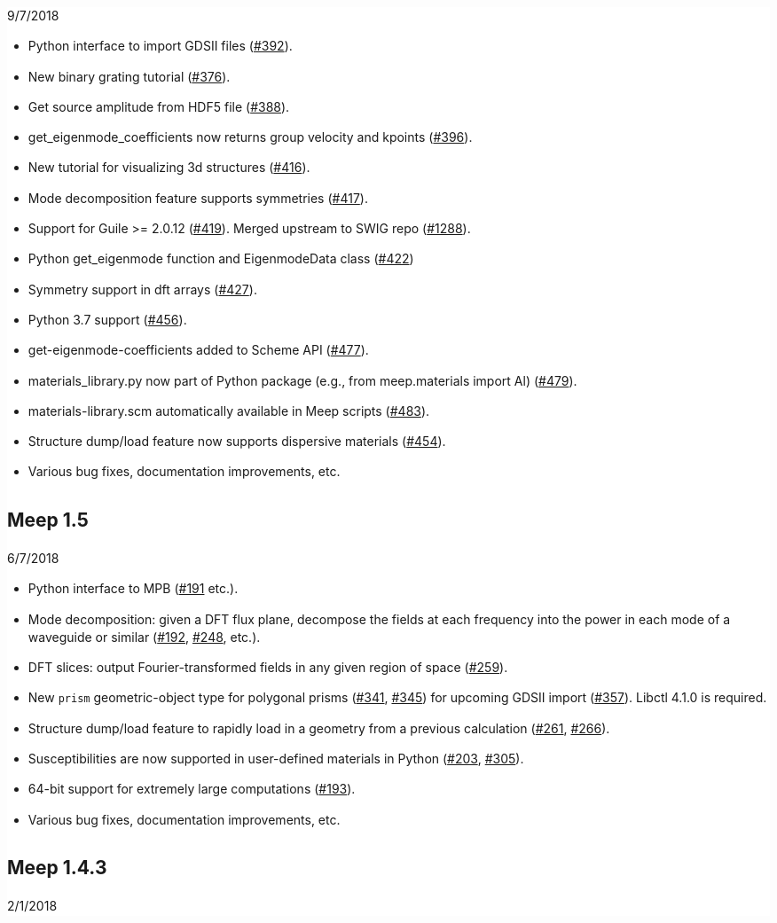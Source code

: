 9/7/2018

 * Python interface to import GDSII files ([#392]).

 * New binary grating tutorial ([#376]).

 * Get source amplitude from HDF5 file ([#388]).

 * get_eigenmode_coefficients now returns group velocity and kpoints ([#396]).

 * New tutorial for visualizing 3d structures ([#416]).

 * Mode decomposition feature supports symmetries ([#417]).

 * Support for Guile >= 2.0.12 ([#419]). Merged upstream to SWIG repo ([#1288]).

 * Python get_eigenmode function and EigenmodeData class ([#422])

 * Symmetry support in dft arrays ([#427]).

 * Python 3.7 support ([#456]).

 * get-eigenmode-coefficients added to Scheme API ([#477]).

 * materials_library.py now part of Python package (e.g., from meep.materials import Al) ([#479]).

 * materials-library.scm automatically available in Meep scripts ([#483]).

 * Structure dump/load feature now supports dispersive materials ([#454]).

 * Various bug fixes, documentation improvements, etc.

## Meep 1.5

6/7/2018

 * Python interface to MPB ([#191] etc.).

 * Mode decomposition: given a DFT flux plane, decompose the fields
   at each frequency into the power in each mode of a waveguide
   or similar ([#192], [#248], etc.).

 * DFT slices: output Fourier-transformed fields in any given
   region of space ([#259]).

 * New `prism` geometric-object type for polygonal prisms ([#341], [#345])
   for upcoming GDSII import ([#357]).  Libctl 4.1.0 is required.

 * Structure dump/load feature to rapidly load in a geometry
   from a previous calculation ([#261], [#266]).

 * Susceptibilities are now supported in user-defined materials
   in Python ([#203], [#305]).

 * 64-bit support for extremely large computations ([#193]).

 * Various bug fixes, documentation improvements, etc.

## Meep 1.4.3

2/1/2018


[#13]: https://github.com/NanoComp/meep/issues/13
[#14]: https://github.com/NanoComp/meep/issues/14
[#20]: https://github.com/NanoComp/meep/issues/20
[#21]: https://github.com/NanoComp/meep/issues/21
[#40]: https://github.com/NanoComp/meep/issues/40
[#55]: https://github.com/NanoComp/meep/issues/55
[#56]: https://github.com/NanoComp/meep/issues/56
[#96]: https://github.com/NanoComp/meep/issues/96
[#105]: https://github.com/NanoComp/meep/issues/105
[#150]: https://github.com/NanoComp/meep/issues/150
[#184]: https://github.com/NanoComp/meep/issues/184
[#189]: https://github.com/NanoComp/meep/issues/189
[#191]: https://github.com/NanoComp/meep/issues/191
[#192]: https://github.com/NanoComp/meep/issues/192
[#193]: https://github.com/NanoComp/meep/issues/193
[#203]: https://github.com/NanoComp/meep/issues/203
[#248]: https://github.com/NanoComp/meep/issues/248
[#259]: https://github.com/NanoComp/meep/issues/259
[#261]: https://github.com/NanoComp/meep/issues/261
[#266]: https://github.com/NanoComp/meep/issues/266
[#305]: https://github.com/NanoComp/meep/issues/305
[#341]: https://github.com/NanoComp/meep/issues/341
[#345]: https://github.com/NanoComp/meep/issues/345
[#357]: https://github.com/NanoComp/meep/issues/357
[#376]: https://github.com/NanoComp/meep/issues/376
[#388]: https://github.com/NanoComp/meep/issues/388
[#392]: https://github.com/NanoComp/meep/issues/392
[#396]: https://github.com/NanoComp/meep/issues/396
[#416]: https://github.com/NanoComp/meep/issues/416
[#417]: https://github.com/NanoComp/meep/issues/417
[#419]: https://github.com/NanoComp/meep/issues/419
[#422]: https://github.com/NanoComp/meep/issues/422
[#427]: https://github.com/NanoComp/meep/issues/427
[#454]: https://github.com/NanoComp/meep/issues/454
[#456]: https://github.com/NanoComp/meep/issues/456
[#477]: https://github.com/NanoComp/meep/issues/477
[#479]: https://github.com/NanoComp/meep/issues/479
[#483]: https://github.com/NanoComp/meep/issues/483
[#500]: https://github.com/NanoComp/meep/issues/500
[#518]: https://github.com/NanoComp/meep/issues/518
[#531]: https://github.com/NanoComp/meep/issues/531
[#558]: https://github.com/NanoComp/meep/issues/558
[#559]: https://github.com/NanoComp/meep/issues/559
[#570]: https://github.com/NanoComp/meep/issues/570
[#577]: https://github.com/NanoComp/meep/issues/577
[#578]: https://github.com/NanoComp/meep/issues/578
[#581]: https://github.com/NanoComp/meep/issues/581
[#593]: https://github.com/NanoComp/meep/issues/593
[#596]: https://github.com/NanoComp/meep/issues/596
[#599]: https://github.com/NanoComp/meep/issues/599
[#602]: https://github.com/NanoComp/meep/issues/602
[#603]: https://github.com/NanoComp/meep/issues/603
[#626]: https://github.com/NanoComp/meep/issues/626
[#630]: https://github.com/NanoComp/meep/issues/630
[#631]: https://github.com/NanoComp/meep/issues/631
[#644]: https://github.com/NanoComp/meep/issues/644
[#652]: https://github.com/NanoComp/meep/issues/652
[#655]: https://github.com/NanoComp/meep/issues/655
[#666]: https://github.com/NanoComp/meep/issues/666
[#671]: https://github.com/NanoComp/meep/issues/671
[#675]: https://github.com/NanoComp/meep/issues/675
[#681]: https://github.com/NanoComp/meep/issues/681
[#689]: https://github.com/NanoComp/meep/issues/689
[#699]: https://github.com/NanoComp/meep/issues/699
[#705]: https://github.com/NanoComp/meep/issues/705
[#728]: https://github.com/NanoComp/meep/issues/728
[#744]: https://github.com/NanoComp/meep/issues/744
[#747]: https://github.com/NanoComp/meep/issues/747
[#752]: https://github.com/NanoComp/meep/issues/752
[#769]: https://github.com/NanoComp/meep/issues/769
[#771]: https://github.com/NanoComp/meep/issues/771
[#779]: https://github.com/NanoComp/meep/issues/779
[#785]: https://github.com/NanoComp/meep/issues/785
[#787]: https://github.com/NanoComp/meep/issues/787
[#789]: https://github.com/NanoComp/meep/issues/789
[#791]: https://github.com/NanoComp/meep/issues/791
[#795]: https://github.com/NanoComp/meep/issues/795
[#807]: https://github.com/NanoComp/meep/issues/807
[#817]: https://github.com/NanoComp/meep/issues/817
[#860]: https://github.com/NanoComp/meep/issues/860
[#862]: https://github.com/NanoComp/meep/issues/862
[#863]: https://github.com/NanoComp/meep/issues/863
[#868]: https://github.com/NanoComp/meep/issues/868
[#869]: https://github.com/NanoComp/meep/issues/869
[#872]: https://github.com/NanoComp/meep/issues/872
[#876]: https://github.com/NanoComp/meep/issues/876
[#891]: https://github.com/NanoComp/meep/issues/891
[#894]: https://github.com/NanoComp/meep/issues/894
[#919]: https://github.com/NanoComp/meep/issues/919
[#922]: https://github.com/NanoComp/meep/issues/922
[#927]: https://github.com/NanoComp/meep/issues/927
[#940]: https://github.com/NanoComp/meep/issues/940
[#945]: https://github.com/NanoComp/meep/issues/945
[#952]: https://github.com/NanoComp/meep/issues/952
[#953]: https://github.com/NanoComp/meep/issues/953
[#960]: https://github.com/NanoComp/meep/issues/960
[#994]: https://github.com/NanoComp/meep/issues/994
[#1002]: https://github.com/NanoComp/meep/issues/1002
[#1041]: https://github.com/NanoComp/meep/issues/1041
[#1042]: https://github.com/NanoComp/meep/issues/1042
[#1047]: https://github.com/NanoComp/meep/issues/1047
[#1062]: https://github.com/NanoComp/meep/issues/1062
[#1078]: https://github.com/NanoComp/meep/issues/1078
[#1090]: https://github.com/NanoComp/meep/issues/1090
[#1095]: https://github.com/NanoComp/meep/issues/1095
[#1112]: https://github.com/NanoComp/meep/issues/1112
[#1121]: https://github.com/NanoComp/meep/issues/1121
[#1122]: https://github.com/NanoComp/meep/issues/1122
[#1126]: https://github.com/NanoComp/meep/issues/1126
[#1129]: https://github.com/NanoComp/meep/issues/1129
[#1132]: https://github.com/NanoComp/meep/issues/1132
[#1154]: https://github.com/NanoComp/meep/issues/1154
[#1156]: https://github.com/NanoComp/meep/issues/1156
[#1158]: https://github.com/NanoComp/meep/issues/1158
[#1159]: https://github.com/NanoComp/meep/issues/1159
[#1167]: https://github.com/NanoComp/meep/issues/1167
[#1171]: https://github.com/NanoComp/meep/issues/1171
[#1192]: https://github.com/NanoComp/meep/issues/1192
[#1205]: https://github.com/NanoComp/meep/issues/1205
[#1218]: https://github.com/NanoComp/meep/issues/1218
[#1233]: https://github.com/NanoComp/meep/issues/1233
[#1240]: https://github.com/NanoComp/meep/issues/1240
[#1242]: https://github.com/NanoComp/meep/issues/1242
[#1244]: https://github.com/NanoComp/meep/issues/1244
[#1257]: https://github.com/NanoComp/meep/issues/1257
[#1285]: https://github.com/NanoComp/meep/issues/1285
[#1286]: https://github.com/NanoComp/meep/issues/1286
[#1288]: https://github.com/NanoComp/meep/issues/1288
[#1302]: https://github.com/NanoComp/meep/issues/1302
[#1303]: https://github.com/NanoComp/meep/issues/1303
[#1310]: https://github.com/NanoComp/meep/issues/1310
[#1316]: https://github.com/NanoComp/meep/issues/1316
[#1333]: https://github.com/NanoComp/meep/issues/1333
[#1349]: https://github.com/NanoComp/meep/issues/1349
[#1374]: https://github.com/NanoComp/meep/issues/1374
[#1388]: https://github.com/NanoComp/meep/issues/1388
[#1403]: https://github.com/NanoComp/meep/issues/1403
[#1417]: https://github.com/NanoComp/meep/issues/1417
[#1427]: https://github.com/NanoComp/meep/issues/1427
[#1437]: https://github.com/NanoComp/meep/issues/1437
[#1447]: https://github.com/NanoComp/meep/issues/1447
[#1456]: https://github.com/NanoComp/meep/issues/1456
[#1458]: https://github.com/NanoComp/meep/issues/1458
[#1464]: https://github.com/NanoComp/meep/issues/1464
[#1487]: https://github.com/NanoComp/meep/issues/1487
[#1499]: https://github.com/NanoComp/meep/issues/1499
[#1512]: https://github.com/NanoComp/meep/issues/1512
[#1515]: https://github.com/NanoComp/meep/issues/1515
[#1519]: https://github.com/NanoComp/meep/issues/1519
[#1521]: https://github.com/NanoComp/meep/issues/1521
[#1522]: https://github.com/NanoComp/meep/issues/1522
[#1527]: https://github.com/NanoComp/meep/issues/1527
[#1528]: https://github.com/NanoComp/meep/issues/1528
[#1539]: https://github.com/NanoComp/meep/issues/1539
[#1544]: https://github.com/NanoComp/meep/issues/1544
[#1546]: https://github.com/NanoComp/meep/issues/1546
[#1568]: https://github.com/NanoComp/meep/issues/1568
[#1569]: https://github.com/NanoComp/meep/issues/1569
[#1574]: https://github.com/NanoComp/meep/issues/1574
[#1577]: https://github.com/NanoComp/meep/issues/1577
[#1588]: https://github.com/NanoComp/meep/issues/1588
[#1591]: https://github.com/NanoComp/meep/issues/1591
[#1592]: https://github.com/NanoComp/meep/issues/1592
[#1593]: https://github.com/NanoComp/meep/issues/1593
[#1598]: https://github.com/NanoComp/meep/issues/1598
[#1599]: https://github.com/NanoComp/meep/issues/1599
[#1601]: https://github.com/NanoComp/meep/issues/1601
[#1603]: https://github.com/NanoComp/meep/issues/1603
[#1606]: https://github.com/NanoComp/meep/issues/1606
[#1608]: https://github.com/NanoComp/meep/issues/1608
[#1618]: https://github.com/NanoComp/meep/issues/1618
[#1623]: https://github.com/NanoComp/meep/issues/1623
[#1628]: https://github.com/NanoComp/meep/issues/1628
[#1634]: https://github.com/NanoComp/meep/issues/1634
[#1635]: https://github.com/NanoComp/meep/issues/1635
[#1651]: https://github.com/NanoComp/meep/issues/1651
[#1652]: https://github.com/NanoComp/meep/issues/1652
[#1655]: https://github.com/NanoComp/meep/issues/1655
[#1656]: https://github.com/NanoComp/meep/issues/1656
[#1675]: https://github.com/NanoComp/meep/issues/1675
[#1684]: https://github.com/NanoComp/meep/issues/1684
[#1692]: https://github.com/NanoComp/meep/issues/1692
[#1704]: https://github.com/NanoComp/meep/issues/1704
[#1715]: https://github.com/NanoComp/meep/issues/1715
[#1720]: https://github.com/NanoComp/meep/issues/1720
[#1721]: https://github.com/NanoComp/meep/issues/1721
[#1722]: https://github.com/NanoComp/meep/issues/1722
[#1730]: https://github.com/NanoComp/meep/issues/1730
[#1732]: https://github.com/NanoComp/meep/issues/1732
[#1738]: https://github.com/NanoComp/meep/issues/1738
[#1740]: https://github.com/NanoComp/meep/issues/1740
[#1749]: https://github.com/NanoComp/meep/issues/1749
[#1763]: https://github.com/NanoComp/meep/issues/1763
[#1769]: https://github.com/NanoComp/meep/issues/1769
[#1775]: https://github.com/NanoComp/meep/issues/1775
[#1780]: https://github.com/NanoComp/meep/issues/1780
[#1796]: https://github.com/NanoComp/meep/issues/1796
[#1801]: https://github.com/NanoComp/meep/issues/1801
[#1804]: https://github.com/NanoComp/meep/issues/1804
[#1821]: https://github.com/NanoComp/meep/issues/1821
[#1826]: https://github.com/NanoComp/meep/issues/1826
[#1830]: https://github.com/NanoComp/meep/issues/1830
[#1839]: https://github.com/NanoComp/meep/issues/1839
[#1849]: https://github.com/NanoComp/meep/issues/1849
[#1855]: https://github.com/NanoComp/meep/issues/1855
[#1860]: https://github.com/NanoComp/meep/issues/1860
[#1871]: https://github.com/NanoComp/meep/issues/1871
[#1872]: https://github.com/NanoComp/meep/issues/1872
[#1873]: https://github.com/NanoComp/meep/issues/1873
[#1877]: https://github.com/NanoComp/meep/issues/1877
[#1895]: https://github.com/NanoComp/meep/issues/1895
[#1919]: https://github.com/NanoComp/meep/issues/1919
[#1955]: https://github.com/NanoComp/meep/issues/1955
[#1959]: https://github.com/NanoComp/meep/issues/1959
[#1968]: https://github.com/NanoComp/meep/issues/1968
[#2005]: https://github.com/NanoComp/meep/issues/2005
[#2016]: https://github.com/NanoComp/meep/issues/2016
[#2021]: https://github.com/NanoComp/meep/issues/2021
[#2027]: https://github.com/NanoComp/meep/issues/2027
[#2032]: https://github.com/NanoComp/meep/issues/2032
[#2044]: https://github.com/NanoComp/meep/issues/2044
[#2049]: https://github.com/NanoComp/meep/issues/2049
[#2053]: https://github.com/NanoComp/meep/issues/2053
[#2066]: https://github.com/NanoComp/meep/issues/2066
[#2073]: https://github.com/NanoComp/meep/issues/2073
[#2076]: https://github.com/NanoComp/meep/issues/2076
[#2077]: https://github.com/NanoComp/meep/issues/2077
[#2079]: https://github.com/NanoComp/meep/issues/2079
[#2082]: https://github.com/NanoComp/meep/issues/2082
[#2091]: https://github.com/NanoComp/meep/issues/2091
[#2095]: https://github.com/NanoComp/meep/issues/2095
[#2114]: https://github.com/NanoComp/meep/issues/2114
[#2176]: https://github.com/NanoComp/meep/issues/2176
[#2179]: https://github.com/NanoComp/meep/issues/2179
[#2186]: https://github.com/NanoComp/meep/issues/2186
[#2190]: https://github.com/NanoComp/meep/issues/2190
[#2194]: https://github.com/NanoComp/meep/issues/2194
[#2202]: https://github.com/NanoComp/meep/issues/2202
[#2203]: https://github.com/NanoComp/meep/issues/2203
[#2207]: https://github.com/NanoComp/meep/issues/2207
[#2208]: https://github.com/NanoComp/meep/issues/2208
[#2251]: https://github.com/NanoComp/meep/issues/2251
[#2253]: https://github.com/NanoComp/meep/issues/2253
[#2264]: https://github.com/NanoComp/meep/issues/2264
[#2271]: https://github.com/NanoComp/meep/issues/2271
[#2285]: https://github.com/NanoComp/meep/issues/2285
[#2289]: https://github.com/NanoComp/meep/issues/2289
[#2290]: https://github.com/NanoComp/meep/issues/2290
[#2305]: https://github.com/NanoComp/meep/issues/2305
[#2314]: https://github.com/NanoComp/meep/issues/2314
[#2321]: https://github.com/NanoComp/meep/issues/2321
[#2333]: https://github.com/NanoComp/meep/issues/2333
[#2337]: https://github.com/NanoComp/meep/issues/2337
[#2349]: https://github.com/NanoComp/meep/issues/2349
[#2360]: https://github.com/NanoComp/meep/issues/2360
[#2364]: https://github.com/NanoComp/meep/issues/2364
[#2365]: https://github.com/NanoComp/meep/issues/2365
[#2371]: https://github.com/NanoComp/meep/issues/2371
[#2380]: https://github.com/NanoComp/meep/issues/2380
[#2382]: https://github.com/NanoComp/meep/issues/2382
[#2383]: https://github.com/NanoComp/meep/issues/2383
[#2387]: https://github.com/NanoComp/meep/issues/2387
[#2390]: https://github.com/NanoComp/meep/issues/2390
[#2394]: https://github.com/NanoComp/meep/issues/2394
[#2395]: https://github.com/NanoComp/meep/issues/2395
[#2402]: https://github.com/NanoComp/meep/issues/2402
[#2413]: https://github.com/NanoComp/meep/issues/2413
[#2428]: https://github.com/NanoComp/meep/issues/2428
[#2433]: https://github.com/NanoComp/meep/issues/2433
[#2440]: https://github.com/NanoComp/meep/issues/2440
[#2452]: https://github.com/NanoComp/meep/issues/2452
[#2459]: https://github.com/NanoComp/meep/issues/2459
[#2462]: https://github.com/NanoComp/meep/issues/2462
[#2465]: https://github.com/NanoComp/meep/issues/2465
[#2474]: https://github.com/NanoComp/meep/issues/2474
[#2486]: https://github.com/NanoComp/meep/issues/2486
[#2499]: https://github.com/NanoComp/meep/issues/2499
[#2504]: https://github.com/NanoComp/meep/issues/2504
[#2518]: https://github.com/NanoComp/meep/issues/2518
[#2538]: https://github.com/NanoComp/meep/issues/2538
[#2554]: https://github.com/NanoComp/meep/issues/2554
[#2560]: https://github.com/NanoComp/meep/issues/2560
[#2599]: https://github.com/NanoComp/meep/issues/2599
[#2609]: https://github.com/NanoComp/meep/issues/2609
[#2611]: https://github.com/NanoComp/meep/issues/2611
[#2631]: https://github.com/NanoComp/meep/issues/2631
[#2684]: https://github.com/NanoComp/meep/issues/2684
[#2695]: https://github.com/NanoComp/meep/issues/2695
[#2741]: https://github.com/NanoComp/meep/issues/2741
[#2747]: https://github.com/NanoComp/meep/issues/2747
[#2751]: https://github.com/NanoComp/meep/issues/2751
[#2752]: https://github.com/NanoComp/meep/issues/2752
[#2767]: https://github.com/NanoComp/meep/issues/2767
[#2792]: https://github.com/NanoComp/meep/issues/2792
[#2862]: https://github.com/NanoComp/meep/issues/2862
[#2874]: https://github.com/NanoComp/meep/issues/2874
[#2878]: https://github.com/NanoComp/meep/issues/2878
[#2883]: https://github.com/NanoComp/meep/issues/2883
[#2885]: https://github.com/NanoComp/meep/issues/2885
[#2894]: https://github.com/NanoComp/meep/issues/2894
[#2895]: https://github.com/NanoComp/meep/issues/2895
[#2949]: https://github.com/NanoComp/meep/issues/2949
[#2950]: https://github.com/NanoComp/meep/issues/2950
[#2951]: https://github.com/NanoComp/meep/issues/2951
[#2955]: https://github.com/NanoComp/meep/issues/2955
[#2959]: https://github.com/NanoComp/meep/issues/2959
[#2965]: https://github.com/NanoComp/meep/issues/2965
[#2970]: https://github.com/NanoComp/meep/issues/2970
[#2978]: https://github.com/NanoComp/meep/issues/2978
